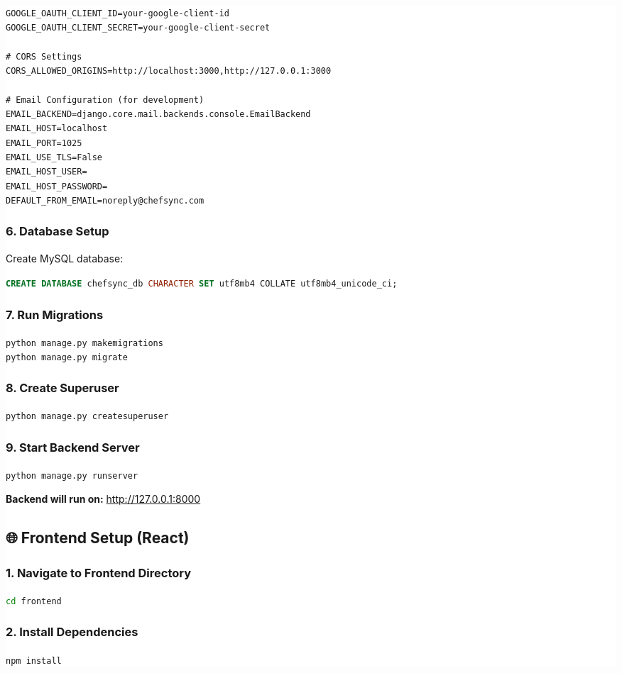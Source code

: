 ```env
GOOGLE_OAUTH_CLIENT_ID=your-google-client-id
GOOGLE_OAUTH_CLIENT_SECRET=your-google-client-secret

# CORS Settings
CORS_ALLOWED_ORIGINS=http://localhost:3000,http://127.0.0.1:3000

# Email Configuration (for development)
EMAIL_BACKEND=django.core.mail.backends.console.EmailBackend
EMAIL_HOST=localhost
EMAIL_PORT=1025
EMAIL_USE_TLS=False
EMAIL_HOST_USER=
EMAIL_HOST_PASSWORD=
DEFAULT_FROM_EMAIL=noreply@chefsync.com
```

### 6. **Database Setup**
Create MySQL database:
```sql
CREATE DATABASE chefsync_db CHARACTER SET utf8mb4 COLLATE utf8mb4_unicode_ci;
```

### 7. **Run Migrations**
```bash
python manage.py makemigrations
python manage.py migrate
```

### 8. **Create Superuser**
```bash
python manage.py createsuperuser
```

### 9. **Start Backend Server**
```bash
python manage.py runserver
```

**Backend will run on:** http://127.0.0.1:8000

## 🌐 **Frontend Setup (React)**

### 1. **Navigate to Frontend Directory**
```bash
cd frontend
```

### 2. **Install Dependencies**
```bash
npm install
```
